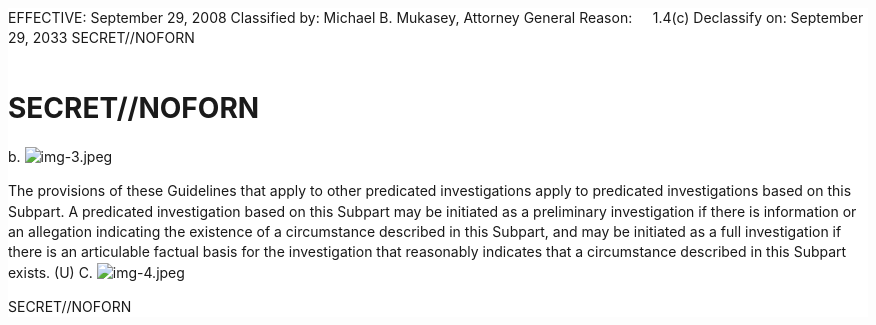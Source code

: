 EFFECTIVE: September 29, 2008
Classified by: Michael B. Mukasey, Attorney General
Reason: $\quad 1.4(\mathrm{c})$
Declassify on: September 29, 2033
SECRET//NOFORN
# SECRET//NOFORN 

b.
![img-3.jpeg](img-3.jpeg)

The provisions of these Guidelines that apply to other predicated investigations apply to predicated investigations based on this Subpart. A predicated investigation based on this Subpart may be initiated as a preliminary investigation if there is information or an allegation indicating the existence of a circumstance described in this Subpart, and may be initiated as a full investigation if there is an articulable factual basis for the investigation that reasonably indicates that a circumstance described in this Subpart exists. (U)
C.
![img-4.jpeg](img-4.jpeg)

SECRET//NOFORN
